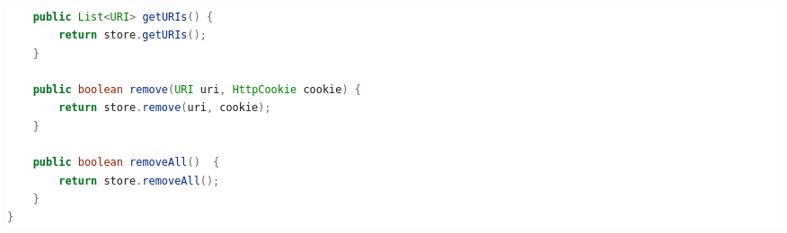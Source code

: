 ```java
    public List<URI> getURIs() {
        return store.getURIs();
    }

    public boolean remove(URI uri, HttpCookie cookie) {
        return store.remove(uri, cookie);
    }

    public boolean removeAll()  {
        return store.removeAll();
    }
}

```